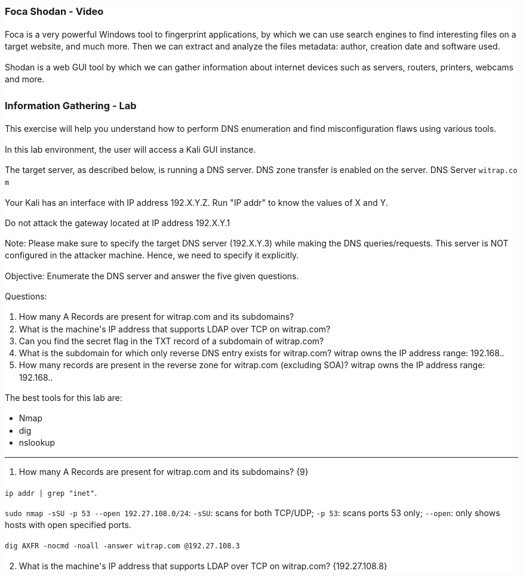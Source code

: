 ### Foca Shodan - Video

Foca is a very powerful Windows tool to fingerprint applications, by which we can use search engines to find interesting files on a target website, and much more.
Then we can extract and analyze the files metadata: author, creation date and software used.

Shodan is a web GUI tool by which we can gather information about internet devices such as servers, routers, printers, webcams and more.

### Information Gathering - Lab

This exercise will help you understand how to perform DNS enumeration and find misconfiguration flaws using various tools.

In this lab environment, the user will access a Kali GUI instance.

The target server, as described below, is running a DNS server. DNS zone transfer is enabled on the server. DNS Server `witrap.com`

Your Kali has an interface with IP address 192.X.Y.Z. Run "IP addr" to know the values of X and Y.

Do not attack the gateway located at IP address 192.X.Y.1

Note: Please make sure to specify the target DNS server (192.X.Y.3) while making the DNS queries/requests. This server is NOT configured in the attacker machine. Hence, we need to specify it explicitly.

Objective: Enumerate the DNS server and answer the five given questions.

Questions:
1. How many A Records are present for witrap.com and its subdomains?
2. What is the machine's IP address that supports LDAP over TCP on witrap.com?
3. Can you find the secret flag in the TXT record of a subdomain of witrap.com?
4. What is the subdomain for which only reverse DNS entry exists for witrap.com? witrap owns the IP address range: 192.168..
5. How many records are present in the reverse zone for witrap.com (excluding SOA)? witrap owns the IP address range: 192.168..

The best tools for this lab are:
- Nmap
- dig
- nslookup

---

1. How many A Records are present for witrap.com and its subdomains? {9}

`ip addr | grep "inet"`.

`sudo nmap -sSU -p 53 --open 192.27.108.0/24`:
`-sSU`: scans for both TCP/UDP;
`-p 53`: scans ports 53 only;
`--open`: only shows hosts with open specified ports.

`dig AXFR -nocmd -noall -answer witrap.com @192.27.108.3`

2. What is the machine's IP address that supports LDAP over TCP on witrap.com? {192.27.108.8}
